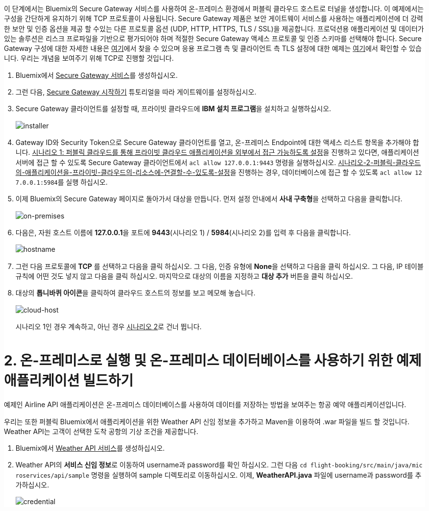 이 단계에서는 Bluemix의 Secure Gateway 서비스를 사용하여 온-프레미스 환경에서 퍼블릭 클라우드 호스트로 터널을 생성합니다. 이 예제에서는 구성을 간단하게 유지하기 위해 TCP 프로토콜이 사용됩니다. Secure Gateway 제품은 보안 게이트웨이 서비스를 사용하는 애플리케이션에 더 강력한 보안 및 인증 옵션을 제공 할 수있는 다른 프로토콜 옵션 (UDP, HTTP, HTTPS, TLS / SSL)을 제공합니다. 프로덕션용 애플리케이션 및 데이터가 있는 솔루션은 리스크 프로파일을 기반으로 평가되어야 하며 적절한 Secure Gateway 액세스 프로토콜 및 인증 스키마를 선택해야 합니다. Secure Gateway 구성에 대한 자세한 내용은 [여기](https://console.ng.bluemix.net/docs/services/SecureGateway/sg_overview.html#sg_overview)에서 찾을 수 있으며 응용 프로그램 측 및 클라이언트 측 TLS 설정에 대한 예제는 [여기](https://console.ng.bluemix.net/docs/services/SecureGateway/sg_023.html#sg_023)에서 확인할 수 있습니다. 우리는 개념을 보여주기 위해 TCP로 진행할 것입니다.

1. Bluemix에서 [Secure Gateway 서비스](https://console.ng.bluemix.net/catalog/services/secure-gateway?taxonomyNavigation=apis)를 생성하십시오.

2. 그런 다음, [Secure Gateway 시작하기](https://console.ng.bluemix.net/docs/services/SecureGateway/secure_gateway.html) 튜토리얼을 따라 게이트웨이를 설정하십시오.

3. Secure Gateway 클라이언트를 설정할 때, 프라이빗 클라우드에 **IBM 설치 프로그램**을 설치하고 실행하십시오.

	![installer](images/installer.png)

4. Gateway ID와 Security Token으로 Secure Gateway 클라이언트를 열고, 온-프레미스 Endpoint에 대한 액세스 리스트 항목을 추가해야 합니다. [시나리오 1: 퍼블릭 클라우드를 통해 프라이빗 클라우드 애플리케이션을 외부에서 접근 가능하도록 설정](#시나리오-1-퍼블릭-클라우드를-통해-프라이빗-클라우드-애플리케이션을-외부에서-접근-가능하도록-설정)을 진행하고 있다면, 애플리케이션 서버에 접근 할 수 있도록 Secure Gateway 클라이언트에서 `acl allow 127.0.0.1:9443` 명령을 실행하십시오. [시나리오-2-퍼블릭-클라우드의-애플리케이션을-프라이빗-클라우드의-리소스에-연결할-수-있도록-설정](#시나리오-2-퍼블릭-클라우드의-애플리케이션을-프라이빗-클라우드의-리소스에-연결할-수-있도록-설정)을 진행하는 경우, 데이터베이스에 접근 할 수 있도록 `acl allow 127.0.0.1:5984`를 실행 하십시오.

5. 이제 Bluemix의 Secure Gateway 페이지로 돌아가서 대상을 만듭니다. 먼저 설정 안내에서 **사내 구축형**을 선택하고 다음을 클릭합니다.

	![on-premises](images/on-premises.png)

6. 다음은, 자원 호스트 이름에 **127.0.0.1**을 포트에 **9443**(시나리오 1) / **5984**(시나리오 2)를 입력 후 다음을 클릭합니다.

	![hostname](images/hostname.png)

7. 그런 다음 프로토콜에 **TCP** 를 선택하고 다음을 클릭 하십시오. 그 다음, 인증 유형에 **None**을 선택하고 다음을 클릭 하십시오. 그 다음, IP 테이블 규칙에 어떤 것도 넣지 않고 다음을 클릭 하십시오. 마지막으로 대상의 이름을 지정하고 **대상 추가** 버튼을 클릭 하십시오.

8. 대상의 **톱니바퀴 아이콘**을 클릭하여 클라우드 호스트의 정보를 보고 메모해 놓습니다.

	![cloud-host](images/cloud-host.png)

    시나리오 1인 경우 계속하고, 아닌 경우 [시나리오 2](#4-퍼블릭-클라우드에서-실행하고-온-프레미스-데이터베이스를-사용하기-위한-예제-애플리케이션-빌드하기)로 건너 뜁니다.

# 2. 온-프레미스로 실행 및 온-프레미스 데이터베이스를 사용하기 위한 예제 애플리케이션 빌드하기

예제인 Airline API 애플리케이션은 온-프레미스 데이터베이스를 사용하여 데이터를 저장하는 방법을 보여주는 항공 예약 애플리케이션입니다.

우리는 또한 퍼블릭 Bluemix에서 애플리케이션을 위한 Weather API 신임 정보을 추가하고 Maven을 이용하여 .war 파일을 빌드 할 것입니다. Weather API는 고객이 선택한 도착 공항의 기상 조건을 제공합니다.

1. Bluemix에서 [Weather API 서비스](https://console.ng.bluemix.net/catalog/services/weather-company-data?taxonomyNavigation=data)를 생성하십시오.

2. Weather API의 **서비스 신임 정보**로 이동하여 username과 password를 확인 하십시오. 그런 다음 `cd flight-booking/src/main/java/microservices/api/sample` 명령을 실행하여 sample 디렉토리로 이동하십시오. 이제, **WeatherAPI.java** 파일에 username과 password를 추가하십시오.

	![credential](images/credentials.png)
